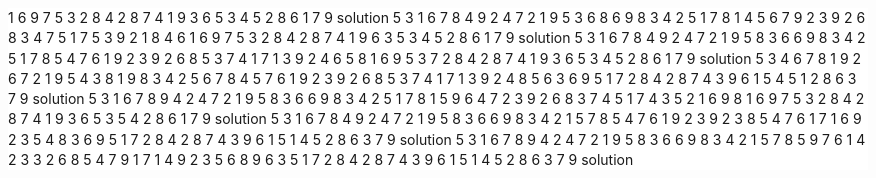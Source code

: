 1 6 9 7 5 3 2 8 4
2 8 7 4 1 9 3 6 5
3 4 5 2 8 6 1 7 9
solution 
 5 3 1 6 7 8 4 9 2
4 7 2 1 9 5 3 6 8
6 9 8 3 4 2 5 1 7
8 1 4 5 6 7 9 2 3
9 2 6 8 3 4 7 5 1
7 5 3 9 2 1 8 4 6
1 6 9 7 5 3 2 8 4
2 8 7 4 1 9 6 3 5
3 4 5 2 8 6 1 7 9
solution 
 5 3 1 6 7 8 4 9 2
4 7 2 1 9 5 8 3 6
6 9 8 3 4 2 5 1 7
8 5 4 7 6 1 9 2 3
9 2 6 8 5 3 7 4 1
7 1 3 9 2 4 6 5 8
1 6 9 5 3 7 2 8 4
2 8 7 4 1 9 3 6 5
3 4 5 2 8 6 1 7 9
solution 
 5 3 4 6 7 8 1 9 2
6 7 2 1 9 5 4 3 8
1 9 8 3 4 2 5 6 7
8 4 5 7 6 1 9 2 3
9 2 6 8 5 3 7 4 1
7 1 3 9 2 4 8 5 6
3 6 9 5 1 7 2 8 4
2 8 7 4 3 9 6 1 5
4 5 1 2 8 6 3 7 9
solution 
 5 3 1 6 7 8 9 4 2
4 7 2 1 9 5 8 3 6
6 9 8 3 4 2 5 1 7
8 1 5 9 6 4 7 2 3
9 2 6 8 3 7 4 5 1
7 4 3 5 2 1 6 9 8
1 6 9 7 5 3 2 8 4
2 8 7 4 1 9 3 6 5
3 5 4 2 8 6 1 7 9
solution 
 5 3 1 6 7 8 4 9 2
4 7 2 1 9 5 8 3 6
6 9 8 3 4 2 1 5 7
8 5 4 7 6 1 9 2 3
9 2 3 8 5 4 7 6 1
7 1 6 9 2 3 5 4 8
3 6 9 5 1 7 2 8 4
2 8 7 4 3 9 6 1 5
1 4 5 2 8 6 3 7 9
solution 
 5 3 1 6 7 8 9 4 2
4 7 2 1 9 5 8 3 6
6 9 8 3 4 2 1 5 7
8 5 9 7 6 1 4 2 3
3 2 6 8 5 4 7 9 1
7 1 4 9 2 3 5 6 8
9 6 3 5 1 7 2 8 4
2 8 7 4 3 9 6 1 5
1 4 5 2 8 6 3 7 9
solution 